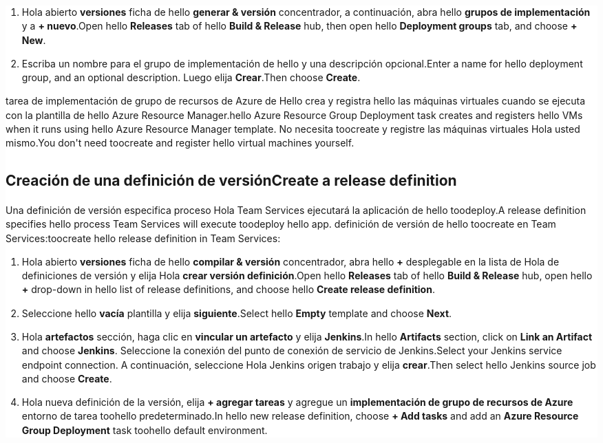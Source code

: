 1. <span data-ttu-id="b1240-173">Hola abierto **versiones** ficha de hello **generar &amp; versión** concentrador, a continuación, abra hello **grupos de implementación** y a **+ nuevo**.</span><span class="sxs-lookup"><span data-stu-id="b1240-173">Open hello **Releases** tab of hello **Build &amp; Release** hub, then open hello **Deployment groups** tab, and choose **+ New**.</span></span>

1. <span data-ttu-id="b1240-174">Escriba un nombre para el grupo de implementación de hello y una descripción opcional.</span><span class="sxs-lookup"><span data-stu-id="b1240-174">Enter a name for hello deployment group, and an optional description.</span></span>
   <span data-ttu-id="b1240-175">Luego elija **Crear**.</span><span class="sxs-lookup"><span data-stu-id="b1240-175">Then choose **Create**.</span></span>

<span data-ttu-id="b1240-176">tarea de implementación de grupo de recursos de Azure de Hello crea y registra hello las máquinas virtuales cuando se ejecuta con la plantilla de hello Azure Resource Manager.</span><span class="sxs-lookup"><span data-stu-id="b1240-176">hello Azure Resource Group Deployment task creates and registers hello VMs when it runs using hello Azure Resource Manager template.</span></span>
<span data-ttu-id="b1240-177">No necesita toocreate y registre las máquinas virtuales Hola usted mismo.</span><span class="sxs-lookup"><span data-stu-id="b1240-177">You don't need toocreate and register hello virtual machines yourself.</span></span>

## <a name="create-a-release-definition"></a><span data-ttu-id="b1240-178">Creación de una definición de versión</span><span class="sxs-lookup"><span data-stu-id="b1240-178">Create a release definition</span></span>

<span data-ttu-id="b1240-179">Una definición de versión especifica proceso Hola Team Services ejecutará la aplicación de hello toodeploy.</span><span class="sxs-lookup"><span data-stu-id="b1240-179">A release definition specifies hello process Team Services will execute toodeploy hello app.</span></span>
<span data-ttu-id="b1240-180">definición de versión de hello toocreate en Team Services:</span><span class="sxs-lookup"><span data-stu-id="b1240-180">toocreate hello release definition in Team Services:</span></span>

1. <span data-ttu-id="b1240-181">Hola abierto **versiones** ficha de hello **compilar &amp; versión** concentrador, abra hello  **+**  desplegable en la lista de Hola de definiciones de versión y elija Hola **crear versión definición**.</span><span class="sxs-lookup"><span data-stu-id="b1240-181">Open hello **Releases** tab of hello **Build &amp; Release** hub, open hello **+** drop-down in hello list of release definitions, and choose hello **Create release definition**.</span></span> 

1. <span data-ttu-id="b1240-182">Seleccione hello **vacía** plantilla y elija **siguiente**.</span><span class="sxs-lookup"><span data-stu-id="b1240-182">Select hello **Empty** template and choose **Next**.</span></span>

1. <span data-ttu-id="b1240-183">Hola **artefactos** sección, haga clic en **vincular un artefacto** y elija **Jenkins**.</span><span class="sxs-lookup"><span data-stu-id="b1240-183">In hello **Artifacts** section, click on **Link an Artifact** and choose **Jenkins**.</span></span> <span data-ttu-id="b1240-184">Seleccione la conexión del punto de conexión de servicio de Jenkins.</span><span class="sxs-lookup"><span data-stu-id="b1240-184">Select your Jenkins service endpoint connection.</span></span> <span data-ttu-id="b1240-185">A continuación, seleccione Hola Jenkins origen trabajo y elija **crear**.</span><span class="sxs-lookup"><span data-stu-id="b1240-185">Then select hello Jenkins source job and choose **Create**.</span></span> 

1. <span data-ttu-id="b1240-186">Hola nueva definición de la versión, elija **+ agregar tareas** y agregue un **implementación de grupo de recursos de Azure** entorno de tarea toohello predeterminado.</span><span class="sxs-lookup"><span data-stu-id="b1240-186">In hello new release definition, choose **+ Add tasks** and add an **Azure Resource Group Deployment** task toohello default environment.</span></span>
